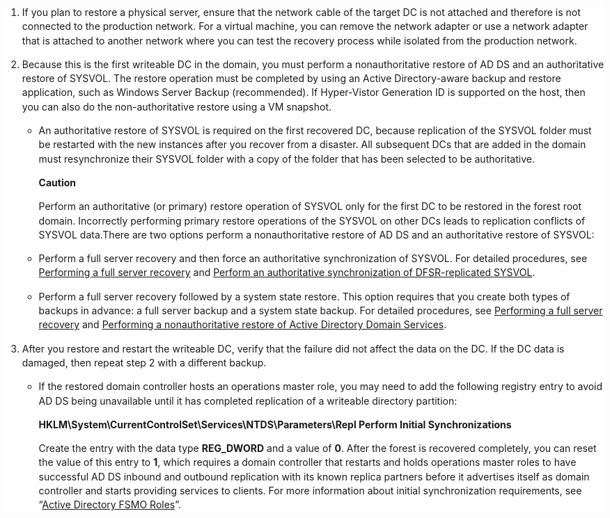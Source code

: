 1. If you plan to restore a physical server, ensure that the network cable of
    the target DC is not attached and therefore is not connected to the
    production network. For a virtual machine, you can remove the network
    adapter or use a network adapter that is attached to another network where
    you can test the recovery process while isolated from the production
    network.

2. Because this is the first writeable DC in the domain, you must perform a
    nonauthoritative restore of AD DS and an authoritative restore of SYSVOL.
    The restore operation must be completed by using an Active Directory-aware
    backup and restore application, such as Windows Server Backup (recommended).
    If Hyper-Vistor Generation ID is supported on the host, then you can also do
    the non-authoritative restore using a VM snapshot.

    - An authoritative restore of SYSVOL is required on the first recovered
        DC, because replication of the SYSVOL folder must be restarted with the
        new instances after you recover from a disaster. All subsequent DCs that
        are added in the domain must resynchronize their SYSVOL folder with a
        copy of the folder that has been selected to be authoritative.

        **Caution**

        Perform an authoritative (or primary) restore operation of SYSVOL only
        for the first DC to be restored in the forest root domain. Incorrectly
        performing primary restore operations of the SYSVOL on other DCs leads
        to replication conflicts of SYSVOL data.There are two options perform a
        nonauthoritative restore of AD DS and an authoritative restore of
        SYSVOL:

    - Perform a full server recovery and then force an authoritative
        synchronization of SYSVOL. For detailed procedures, see [Performing a
        full server recovery](ad-forest-recovery-perform-a-full-recovery.md)
        and [Perform an authoritative synchronization of DFSR-replicated SYSVOL](ad-forest-recovery-authoritative-recovery-sysvol.md).

    - Perform a full server recovery followed by a system state restore. This
        option requires that you create both types of backups in advance: a full
        server backup and a system state backup. For detailed procedures, see
        [Performing a full server recovery](ad-forest-recovery-perform-a-full-recovery.md) and [Performing a nonauthoritative restore of Active Directory Domain Services](ad-forest-recovery-nonauthoritative-restore.md).

3. After you restore and restart the writeable DC, verify that the failure did
    not affect the data on the DC. If the DC data is damaged, then repeat step 2
    with a different backup.

    - If the restored domain controller hosts an operations master role, you
        may need to add the following registry entry to avoid AD DS being
        unavailable until it has completed replication of a writeable directory
        partition:

        **HKLM\\System\\CurrentControlSet\\Services\\NTDS\\Parameters\\Repl
        Perform Initial Synchronizations**

        Create the entry with the data type **REG_DWORD** and a value of **0**.
        After the forest is recovered completely, you can reset the value of
        this entry to **1**, which requires a domain controller that restarts
        and holds operations master roles to have successful AD DS inbound and
        outbound replication with its known replica partners before it
        advertises itself as domain controller and starts providing services to
        clients. For more information about initial synchronization
        requirements, see “[Active Directory FSMO
        Roles](/troubleshoot/windows-server/identity/fsmo-roles.md)”.
